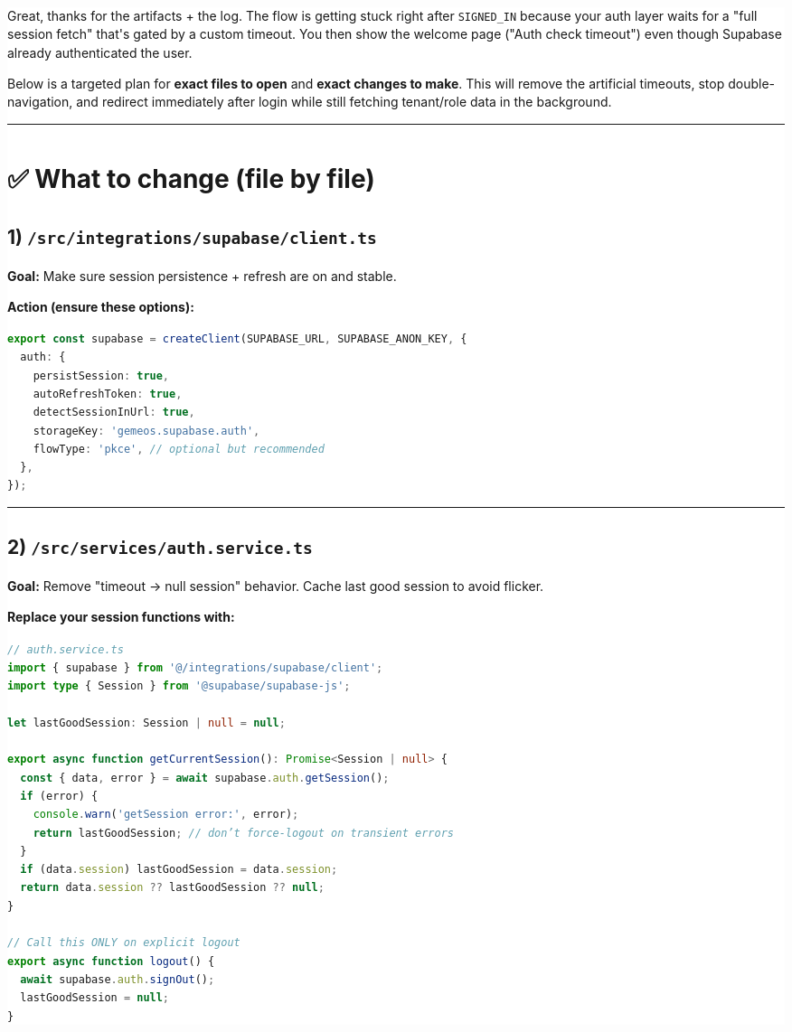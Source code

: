 Great, thanks for the artifacts + the log. The flow is getting stuck
right after `SIGNED_IN` because your auth layer waits for a "full
session fetch" that's gated by a custom timeout. You then show the
welcome page ("Auth check timeout") even though Supabase already
authenticated the user.

Below is a targeted plan for **exact files to open** and **exact changes
to make**. This will remove the artificial timeouts, stop
double-navigation, and redirect immediately after login while still
fetching tenant/role data in the background.

------------------------------------------------------------------------

# ✅ What to change (file by file)

## 1) `/src/integrations/supabase/client.ts`

**Goal:** Make sure session persistence + refresh are on and stable.

**Action (ensure these options):**

``` ts
export const supabase = createClient(SUPABASE_URL, SUPABASE_ANON_KEY, {
  auth: {
    persistSession: true,
    autoRefreshToken: true,
    detectSessionInUrl: true,
    storageKey: 'gemeos.supabase.auth',
    flowType: 'pkce', // optional but recommended
  },
});
```

------------------------------------------------------------------------

## 2) `/src/services/auth.service.ts`

**Goal:** Remove "timeout → null session" behavior. Cache last good
session to avoid flicker.

**Replace your session functions with:**

``` ts
// auth.service.ts
import { supabase } from '@/integrations/supabase/client';
import type { Session } from '@supabase/supabase-js';

let lastGoodSession: Session | null = null;

export async function getCurrentSession(): Promise<Session | null> {
  const { data, error } = await supabase.auth.getSession();
  if (error) {
    console.warn('getSession error:', error);
    return lastGoodSession; // don’t force-logout on transient errors
  }
  if (data.session) lastGoodSession = data.session;
  return data.session ?? lastGoodSession ?? null;
}

// Call this ONLY on explicit logout
export async function logout() {
  await supabase.auth.signOut();
  lastGoodSession = null;
}
```
